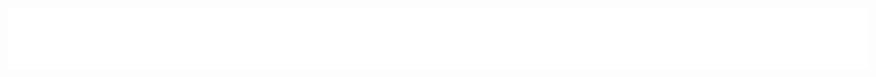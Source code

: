 <br>

<br>
<br>
<h1>               </h1>

<iframe sandbox="allow-scripts" style="resize:both; overflow:scroll;" style="z-index:-1!important; overflow:scroll;resize:both;" class="block-content" src="https://ds-algo-official.netlify.app/"height="100%" width="100%" scrolling="yes" frameborder="no" loading="lazy" allowtransparency="true" allowfullscreen="true"  frameborder="0" ></iframe>
 
<iframe sandbox="allow-scripts" style="resize:both; overflow:scroll;"    height="100%" width="100%"scrolling="yes" title="Simple Typing Carousel " src="https://codepen.io/bgoonz/embed/ExZvGoZ?default-tab=html%2Cresult" frameborder="no" loading="lazy" allowtransparency="true" allowfullscreen="true">
  See the Pen <a href="https://codepen.io/bgoonz/pen/ExZvGoZ">
  Simple Typing Carousel </a> by Bryan C Guner (<a href="https://codepen.io/bgoonz">@bgoonz</a>)
